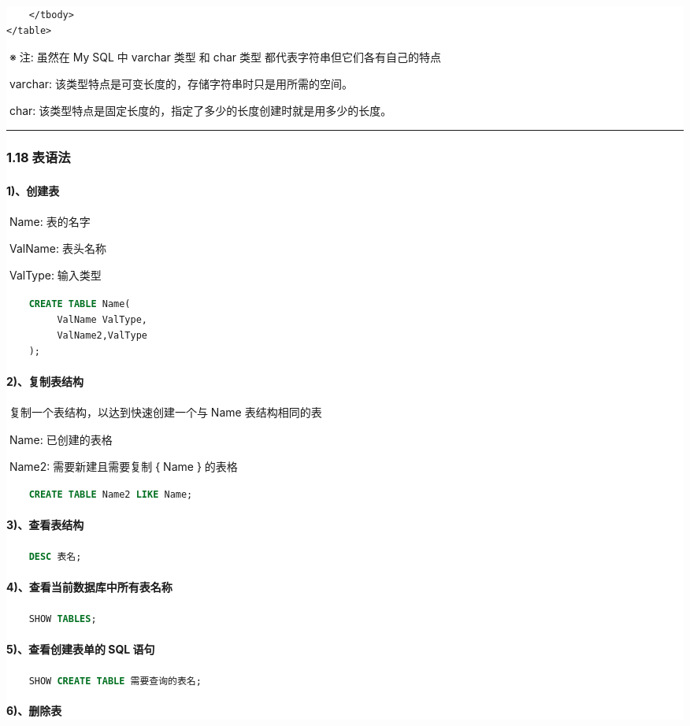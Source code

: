         </tbody>
    </table>

​    ※ 注: 虽然在 My SQL 中 varchar 类型 和 char 类型 都代表字符串但它们各有自己的特点

​        varchar: 该类型特点是可变长度的，存储字符串时只是用所需的空间。

​        char: 该类型特点是固定长度的，指定了多少的长度创建时就是用多少的长度。

---

### 1.18 表语法

#### 1)、创建表

​    Name: 表的名字

​    ValName: 表头名称

​    ValType: 输入类型

``` sql
    CREATE TABLE Name(
         ValName ValType,
         ValName2,ValType
    );
```

#### 2)、复制表结构

​    复制一个表结构，以达到快速创建一个与 Name 表结构相同的表

​    Name: 已创建的表格

​    Name2: 需要新建且需要复制 { Name } 的表格

``` sql
	CREATE TABLE Name2 LIKE Name;
```

#### 3)、查看表结构

```sql
	DESC 表名;
```

#### 4)、查看当前数据库中所有表名称

```sql
	SHOW TABLES;
```

#### 5)、查看创建表单的 SQL 语句

``` sql
	SHOW CREATE TABLE 需要查询的表名;
```

#### 6)、删除表
